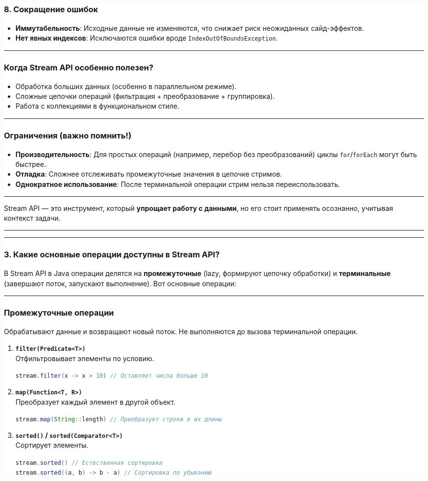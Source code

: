 
### 8. **Сокращение ошибок**
- **Иммутабельность**: Исходные данные не изменяются, что снижает риск неожиданных сайд-эффектов.
- **Нет явных индексов**: Исключаются ошибки вроде `IndexOutOfBoundsException`.

---

### Когда Stream API особенно полезен?
- Обработка больших данных (особенно в параллельном режиме).
- Сложные цепочки операций (фильтрация + преобразование + группировка).
- Работа с коллекциями в функциональном стиле.

---

### Ограничения (важно помнить!)
- **Производительность**: Для простых операций (например, перебор без преобразований) циклы `for`/`forEach` могут быть быстрее.
- **Отладка**: Сложнее отслеживать промежуточные значения в цепочке стримов.
- **Однократное использование**: После терминальной операции стрим нельзя переиспользовать.

---

Stream API — это инструмент, который **упрощает работу с данными**, но его стоит применять осознанно, учитывая контекст задачи.

---
---
### 3. Какие основные операции доступны в Stream API?
В Stream API в Java операции делятся на **промежуточные** (lazy, формируют цепочку обработки) и **терминальные** (завершают поток, запускают выполнение). Вот основные операции:

---

### **Промежуточные операции**  
Обрабатывают данные и возвращают новый поток. Не выполняются до вызова терминальной операции.

1. **`filter(Predicate<T>)`**  
   Отфильтровывает элементы по условию.  
   ```java
   stream.filter(x -> x > 10) // Оставляет числа больше 10
   ```

2. **`map(Function<T, R>)`**  
   Преобразует каждый элемент в другой объект.  
   ```java
   stream.map(String::length) // Преобразует строки в их длины
   ```

3. **`sorted()` / `sorted(Comparator<T>)`**  
   Сортирует элементы.  
   ```java
   stream.sorted() // Естественная сортировка
   stream.sorted((a, b) -> b - a) // Сортировка по убыванию
   ```
